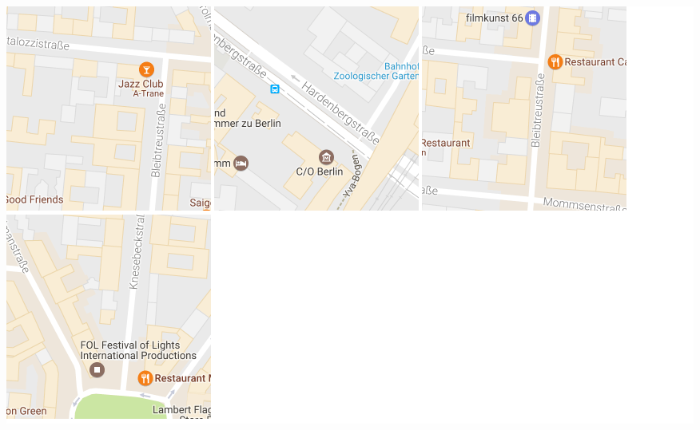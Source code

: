 ![](../_resources/b7a5d7c6fceda794bad5185300a0f5be.png)
![](../_resources/b24a53f262a1ed7acb62b197caf9d029.png)
![](../_resources/769b5920266c2805b3a7634dfc47b698.png)
![](../_resources/6c7f87a7255b914bff20050c50e7dc84.png)